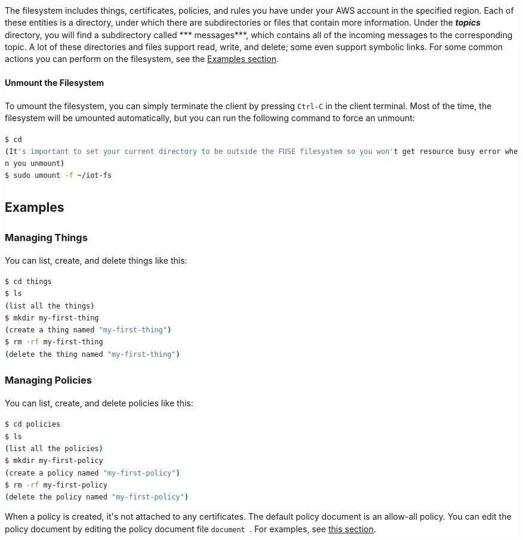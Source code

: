 The filesystem includes things, certificates, policies, and rules you have under your AWS account
in the specified region. Each of these entities is a directory, under which there are subdirectories
or files that contain more information. Under the ***topics*** directory, you will
find a subdirectory called *** messages***, which contains all of the incoming messages to the
corresponding topic. A lot of these directories and files support read, write, and delete; some
even support symbolic links. For some common actions you can perform on the filesystem, see the [Examples section](#examples).

#### Unmount the Filesystem

To umount the filesystem, you can simply terminate the client by pressing ```Ctrl-C``` in the
client terminal. Most of the time, the filesystem will be umounted automatically, but you can run the following command to force an unmount:

```sh
$ cd
(It's important to set your current directory to be outside the FUSE filesystem so you won't get resource busy error when you unmount)
$ sudo umount -f ~/iot-fs
```

## Examples
### Managing Things
You can list, create, and delete things like this:

```sh
$ cd things
$ ls
(list all the things)
$ mkdir my-first-thing
(create a thing named "my-first-thing")
$ rm -rf my-first-thing
(delete the thing named "my-first-thing")
```

### Managing Policies
You can list, create, and delete policies like this:

```sh
$ cd policies
$ ls
(list all the policies)
$ mkdir my-first-policy
(create a policy named "my-first-policy")
$ rm -rf my-first-policy
(delete the policy named "my-first-policy")
```

When a policy is created, it's not attached to any certificates. The default
policy document is an allow-all policy. You can edit the policy document by
editing the policy document file ```document ```. For examples, see [this section](#other-examples).
